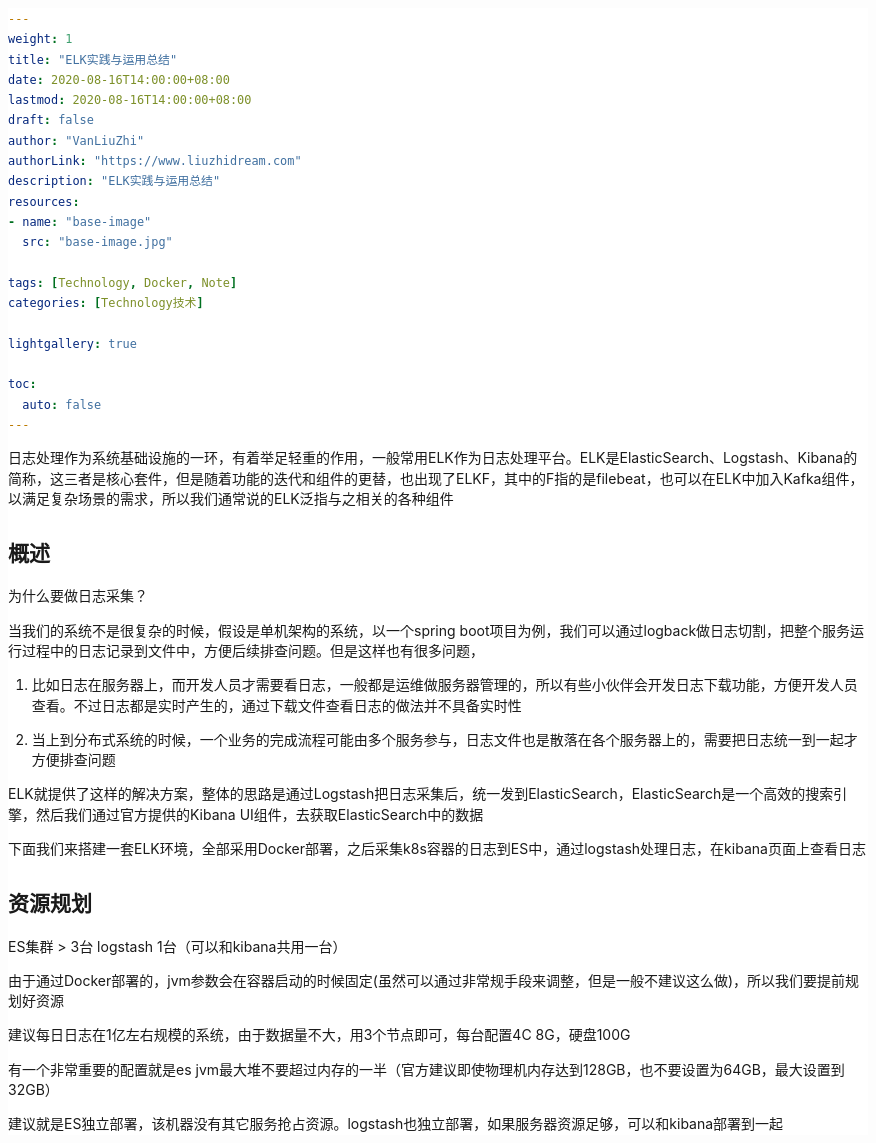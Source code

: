 ```yaml
---
weight: 1
title: "ELK实践与运用总结"
date: 2020-08-16T14:00:00+08:00
lastmod: 2020-08-16T14:00:00+08:00
draft: false
author: "VanLiuZhi"
authorLink: "https://www.liuzhidream.com"
description: "ELK实践与运用总结"
resources:
- name: "base-image"
  src: "base-image.jpg"

tags: [Technology, Docker, Note]
categories: [Technology技术]

lightgallery: true

toc:
  auto: false
---
```


日志处理作为系统基础设施的一环，有着举足轻重的作用，一般常用ELK作为日志处理平台。ELK是ElasticSearch、Logstash、Kibana的简称，这三者是核心套件，但是随着功能的迭代和组件的更替，也出现了ELKF，其中的F指的是filebeat，也可以在ELK中加入Kafka组件，以满足复杂场景的需求，所以我们通常说的ELK泛指与之相关的各种组件

## 概述

为什么要做日志采集？

当我们的系统不是很复杂的时候，假设是单机架构的系统，以一个spring boot项目为例，我们可以通过logback做日志切割，把整个服务运行过程中的日志记录到文件中，方便后续排查问题。但是这样也有很多问题，

1. 比如日志在服务器上，而开发人员才需要看日志，一般都是运维做服务器管理的，所以有些小伙伴会开发日志下载功能，方便开发人员查看。不过日志都是实时产生的，通过下载文件查看日志的做法并不具备实时性

2. 当上到分布式系统的时候，一个业务的完成流程可能由多个服务参与，日志文件也是散落在各个服务器上的，需要把日志统一到一起才方便排查问题

ELK就提供了这样的解决方案，整体的思路是通过Logstash把日志采集后，统一发到ElasticSearch，ElasticSearch是一个高效的搜索引擎，然后我们通过官方提供的Kibana UI组件，去获取ElasticSearch中的数据

下面我们来搭建一套ELK环境，全部采用Docker部署，之后采集k8s容器的日志到ES中，通过logstash处理日志，在kibana页面上查看日志

## 资源规划

ES集群 > 3台
logstash 1台（可以和kibana共用一台）

由于通过Docker部署的，jvm参数会在容器启动的时候固定(虽然可以通过非常规手段来调整，但是一般不建议这么做)，所以我们要提前规划好资源

建议每日日志在1亿左右规模的系统，由于数据量不大，用3个节点即可，每台配置4C 8G，硬盘100G

有一个非常重要的配置就是es jvm最大堆不要超过内存的一半（官方建议即使物理机内存达到128GB，也不要设置为64GB，最大设置到32GB）

建议就是ES独立部署，该机器没有其它服务抢占资源。logstash也独立部署，如果服务器资源足够，可以和kibana部署到一起
